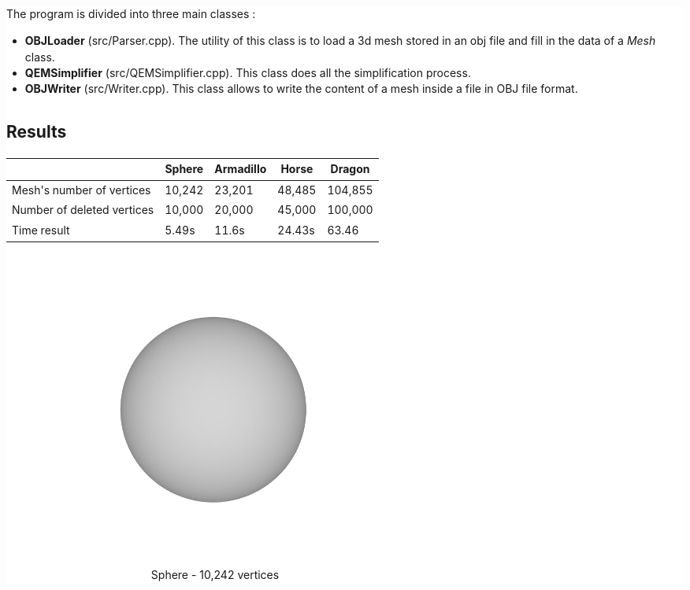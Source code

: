The program is divided into three main classes :
- **OBJLoader** (src/Parser.cpp). The utility of this class is to load a 3d mesh stored in an obj file and fill in the data of a *Mesh* class.
- **QEMSimplifier** (src/QEMSimplifier.cpp). This class does all the simplification process.
- **OBJWriter** (src/Writer.cpp). This class allows to write the content of a mesh inside a file in OBJ file format.

## Results
|                            | Sphere | Armadillo | Horse  | Dragon  |
|----------------------------|--------|-----------|--------|---------|
| Mesh's number of vertices  | 10,242 | 23,201    | 48,485 | 104,855 |
| Number of deleted vertices | 10,000 | 20,000    | 45,000 | 100,000 |
| Time result                | 5.49s  | 11.6s     | 24.43s | 63.46   |

<div style="display: flex; flex-direction: row; justify-content: left; align-items: center;">
<figure style="text-align: center; margin: 0 10px;">
<img src="sphere.png"
    alt="Sphere - 10,242 vertices"
    style="width: 500px; margin-right: 10px;" />
<figcaption>Sphere - 10,242 vertices</figcaption>
</figure>
<figure style="text-align: center; margin: 0 10px;">